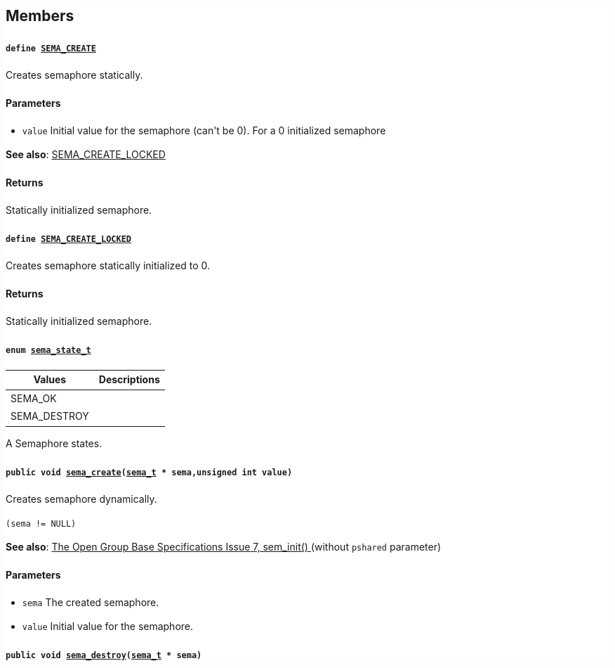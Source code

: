 ## Members

#### `define `[`SEMA_CREATE`](#group__sys__sema_1ga645eadee6b055f1f42ecb04b24f9b566) 

Creates semaphore statically.

#### Parameters
* `value` Initial value for the semaphore (can't be 0). For a 0 initialized semaphore 

**See also**: [SEMA_CREATE_LOCKED](./doc/starlight-docs/src/content/docs/apidoc/api-undefined.md#group__sys__sema_1ga76d77845ad407609a3f945e88ff98a5c)

#### Returns
Statically initialized semaphore.

#### `define `[`SEMA_CREATE_LOCKED`](#group__sys__sema_1ga76d77845ad407609a3f945e88ff98a5c) 

Creates semaphore statically initialized to 0.

#### Returns
Statically initialized semaphore.

#### `enum `[`sema_state_t`](#group__sys__sema_1ga3eb616a930f4a20204840b005c0593c2) 

 Values                         | Descriptions                                
--------------------------------|---------------------------------------------
SEMA_OK            | 
SEMA_DESTROY            | 

A Semaphore states.

#### `public void `[`sema_create`](#group__sys__sema_1ga06edca1366345c396aaf97fc91111788)`(`[`sema_t`](./doc/starlight-docs/src/content/docs/apidoc/api-sys_sema.md#structsema__t)` * sema,unsigned int value)` 

Creates semaphore dynamically.

`(sema != NULL)`

**See also**: [The Open Group Base Specifications Issue 7, sem_init() ](http://pubs.opengroup.org/onlinepubs/9699919799/functions/sem_init.html) (without `pshared` parameter)

#### Parameters
* `sema` The created semaphore. 

* `value` Initial value for the semaphore.

#### `public void `[`sema_destroy`](#group__sys__sema_1ga29f1cc0af024caaa05ff2127e1543b2e)`(`[`sema_t`](./doc/starlight-docs/src/content/docs/apidoc/api-sys_sema.md#structsema__t)` * sema)` 
